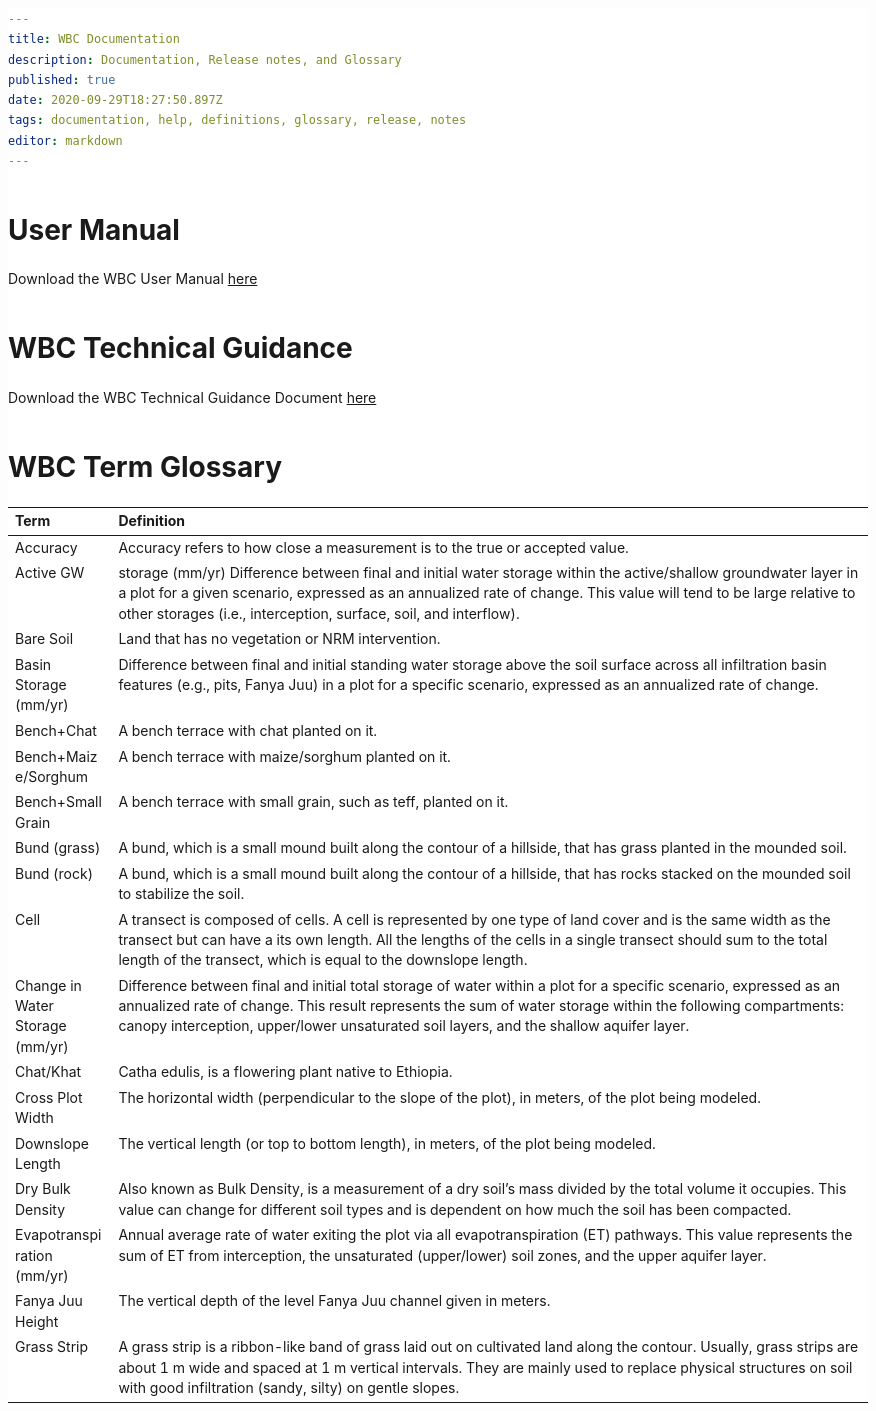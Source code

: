 ```yaml
---
title: WBC Documentation
description: Documentation, Release notes, and Glossary
published: true
date: 2020-09-29T18:27:50.897Z
tags: documentation, help, definitions, glossary, release, notes
editor: markdown
---
```


# User Manual
Download the WBC User Manual [here](/usermanual.pdf)

# WBC Technical Guidance
Download the WBC Technical Guidance Document [here](/wbc-ethiopia_version-2_technicalguidance_2020-09-25.docx)

# WBC Term Glossary

|Term|Definition|
|:----|:----------|
Accuracy|	Accuracy refers to how close a measurement is to the true or accepted value.|
Active GW| storage (mm/yr)	Difference between final and initial water storage within the active/shallow groundwater layer in a plot for a given scenario, expressed as an annualized rate of change. This value will tend to be large relative to other storages (i.e., interception, surface, soil, and interflow).|
Bare Soil|	Land that has no vegetation or NRM intervention.| 
Basin Storage (mm/yr)|	Difference between final and initial standing water storage above the soil surface across all infiltration basin features (e.g., pits, Fanya Juu) in a plot for a specific scenario, expressed as an annualized rate of change.|
Bench+Chat|	A bench terrace with chat planted on it.| 
Bench+Maize/Sorghum|	A bench terrace with maize/sorghum planted on it.| 
Bench+Small Grain|A bench terrace with small grain, such as teff, planted on it.  
Bund (grass)|	A bund, which is a small mound built along the contour of a hillside, that has grass planted in the mounded soil. 
Bund (rock)|	A bund, which is a small mound built along the contour of a hillside, that has rocks stacked on the mounded soil to stabilize the soil. 
Cell|	A transect is composed of cells. A cell is represented by one type of land cover and is the same width as the transect but can have a its own length. All the lengths of the cells in a single transect should sum to the total length of the transect, which is equal to the downslope length. 
Change in Water Storage (mm/yr)|	Difference between final and initial total storage of water within a plot for a specific scenario, expressed as an annualized rate of change. This result represents the sum of water storage within the following compartments: canopy interception, upper/lower unsaturated soil layers, and the shallow aquifer layer.
Chat/Khat|	Catha edulis, is a flowering plant native to Ethiopia.
Cross Plot Width|	The horizontal width (perpendicular to the slope of the plot), in meters, of the plot being modeled. 
Downslope Length|	The vertical length (or top to bottom length), in meters, of the plot being modeled. 
Dry Bulk Density|	Also known as Bulk Density, is a measurement of a dry soil’s mass divided by the total volume it occupies. This value can change for different soil types and is dependent on how much the soil has been compacted. 
Evapotranspiration (mm/yr)|	Annual average rate of water exiting the plot via all evapotranspiration (ET) pathways. This value represents the sum of ET from interception, the unsaturated (upper/lower) soil zones, and the upper aquifer layer.
Fanya Juu Height|	The vertical depth of the level Fanya Juu channel given in meters. 
Grass Strip|	A grass strip is a ribbon-like band of grass laid out on cultivated land along the contour. Usually, grass strips are about 1 m wide and spaced at 1 m vertical intervals. They are mainly used to replace physical structures on soil with good infiltration (sandy, silty) on gentle slopes.